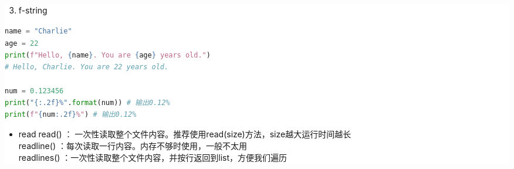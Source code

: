3. f-string

```python
name = "Charlie"
age = 22
print(f"Hello, {name}. You are {age} years old.")
# Hello, Charlie. You are 22 years old.

num = 0.123456
print("{:.2f}%".format(num)) # 输出0.12%
print(f"{num:.2f}%") # 输出0.12%
```

- read
read()  ： 一次性读取整个文件内容。推荐使用read(size)方法，size越大运行时间越长  
readline()  ：每次读取一行内容。内存不够时使用，一般不太用  
readlines()   ：一次性读取整个文件内容，并按行返回到list，方便我们遍历
